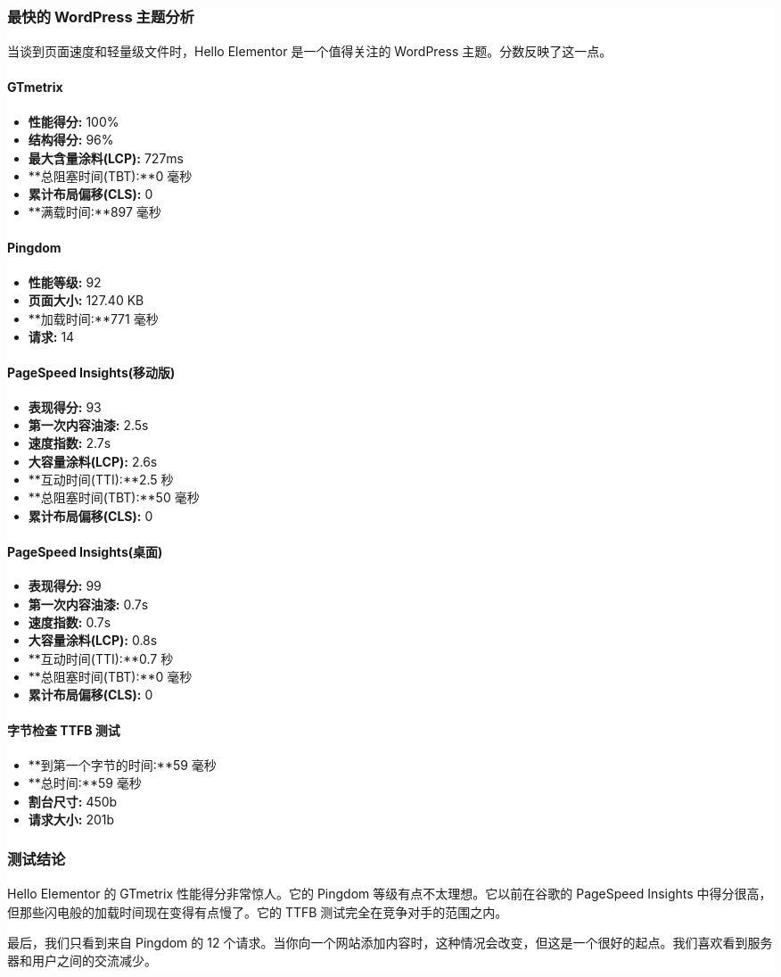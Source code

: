 ### **最快的 WordPress 主题分析**

当谈到页面速度和轻量级文件时，Hello Elementor 是一个值得关注的 WordPress 主题。分数反映了这一点。

#### **GTmetrix**

*   **性能得分:** 100%
*   **结构得分:** 96%
*   **最大含量涂料(LCP):** 727ms
*   **总阻塞时间(TBT):**0 毫秒
*   **累计布局偏移(CLS):** 0
*   **满载时间:**897 毫秒

#### **Pingdom**

*   **性能等级:** 92
*   **页面大小:** 127.40 KB
*   **加载时间:**771 毫秒
*   **请求:** 14

#### **PageSpeed Insights(移动版)**

*   **表现得分:** 93
*   **第一次内容油漆:** 2.5s
*   **速度指数:** 2.7s
*   **大容量涂料(LCP):** 2.6s
*   **互动时间(TTI):**2.5 秒
*   **总阻塞时间(TBT):**50 毫秒
*   **累计布局偏移(CLS):** 0

#### **PageSpeed Insights(桌面)**

*   **表现得分:** 99
*   **第一次内容油漆:** 0.7s
*   **速度指数:** 0.7s
*   **大容量涂料(LCP):** 0.8s
*   **互动时间(TTI):**0.7 秒
*   **总阻塞时间(TBT):**0 毫秒
*   **累计布局偏移(CLS):** 0

#### **字节检查 TTFB 测试**

*   **到第一个字节的时间:**59 毫秒
*   **总时间:**59 毫秒
*   **割台尺寸:** 450b
*   **请求大小:** 201b

### **测试结论**

Hello Elementor 的 GTmetrix 性能得分非常惊人。它的 Pingdom 等级有点不太理想。它以前在谷歌的 PageSpeed Insights 中得分很高，但那些闪电般的加载时间现在变得有点慢了。它的 TTFB 测试完全在竞争对手的范围之内。

最后，我们只看到来自 Pingdom 的 12 个请求。当你向一个网站添加内容时，这种情况会改变，但这是一个很好的起点。我们喜欢看到服务器和用户之间的交流减少。
